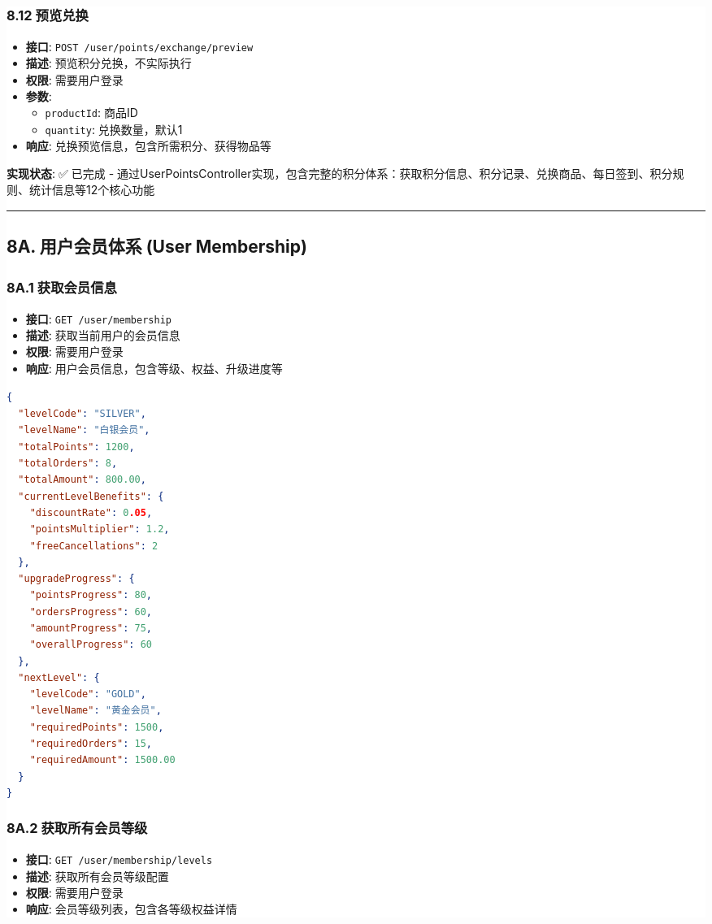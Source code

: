 ### 8.12 预览兑换
- **接口**: `POST /user/points/exchange/preview`
- **描述**: 预览积分兑换，不实际执行
- **权限**: 需要用户登录
- **参数**:
  - `productId`: 商品ID
  - `quantity`: 兑换数量，默认1
- **响应**: 兑换预览信息，包含所需积分、获得物品等

**实现状态**: ✅ 已完成 - 通过UserPointsController实现，包含完整的积分体系：获取积分信息、积分记录、兑换商品、每日签到、积分规则、统计信息等12个核心功能

---

## 8A. 用户会员体系 (User Membership)

### 8A.1 获取会员信息
- **接口**: `GET /user/membership`
- **描述**: 获取当前用户的会员信息
- **权限**: 需要用户登录
- **响应**: 用户会员信息，包含等级、权益、升级进度等
```json
{
  "levelCode": "SILVER",
  "levelName": "白银会员",
  "totalPoints": 1200,
  "totalOrders": 8,
  "totalAmount": 800.00,
  "currentLevelBenefits": {
    "discountRate": 0.05,
    "pointsMultiplier": 1.2,
    "freeCancellations": 2
  },
  "upgradeProgress": {
    "pointsProgress": 80,
    "ordersProgress": 60,
    "amountProgress": 75,
    "overallProgress": 60
  },
  "nextLevel": {
    "levelCode": "GOLD",
    "levelName": "黄金会员",
    "requiredPoints": 1500,
    "requiredOrders": 15,
    "requiredAmount": 1500.00
  }
}
```

### 8A.2 获取所有会员等级
- **接口**: `GET /user/membership/levels`
- **描述**: 获取所有会员等级配置
- **权限**: 需要用户登录
- **响应**: 会员等级列表，包含各等级权益详情
